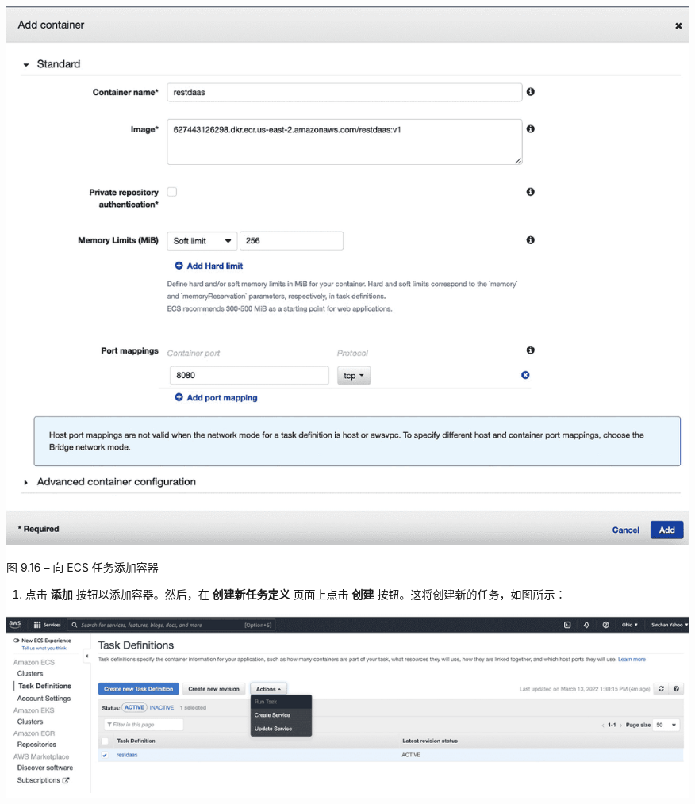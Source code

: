 ![图 9.16 – 向 ECS 任务添加容器](img/B17084_09_016.jpg)

图 9.16 – 向 ECS 任务添加容器

1.  点击 **添加** 按钮以添加容器。然后，在 **创建新任务定义** 页面上点击 **创建** 按钮。这将创建新的任务，如图所示：

![图 9.17 – 创建的 ECS 任务](img/B17084_09_017.jpg)
